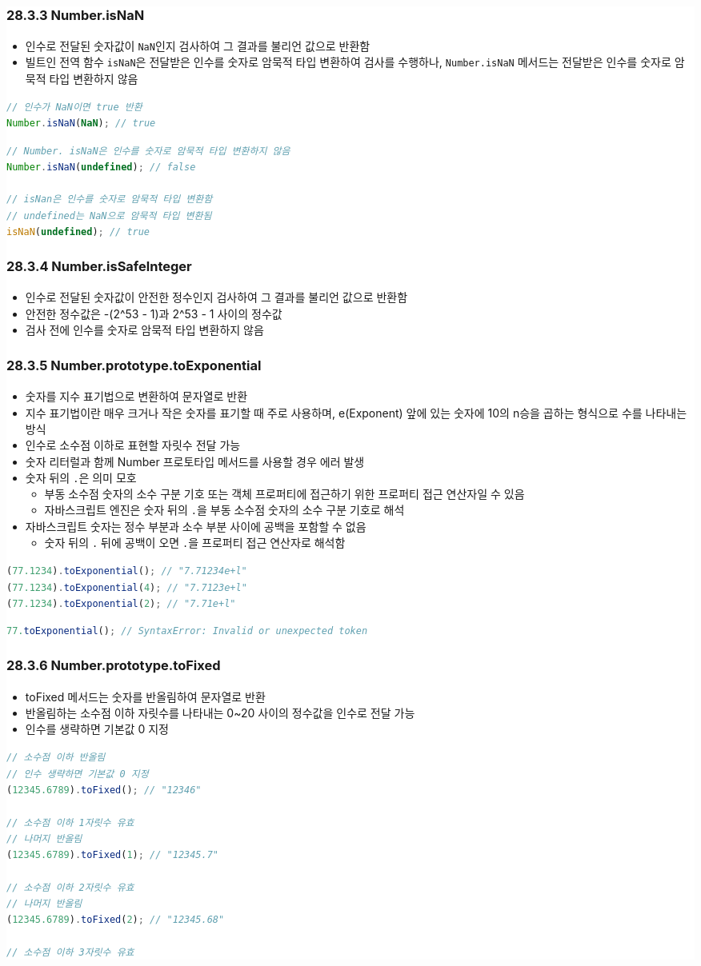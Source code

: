 ### 28.3.3 Number.isNaN

- 인수로 전달된 숫자값이 `NaN`인지 검사하여 그 결과를 불리언 값으로 반환함
- 빌트인 전역 함수 `isNaN`은 전달받은 인수를 숫자로 암묵적 타입 변환하여 검사를 수행하나, `Number.isNaN` 메서드는 전달받은 인수를 숫자로 암묵적 타입 변환하지 않음

```js
// 인수가 NaN이면 true 반환
Number.isNaN(NaN); // true
```

```js
// Number. isNaN은 인수를 숫자로 암묵적 타입 변환하지 않음
Number.isNaN(undefined); // false

// isNan은 인수를 숫자로 암묵적 타입 변환함
// undefined는 NaN으로 암묵적 타입 변환됨
isNaN(undefined); // true
```

### 28.3.4 Number.isSafelnteger

- 인수로 전달된 숫자값이 안전한 정수인지 검사하여 그 결과를 불리언 값으로 반환함
- 안전한 정수값은 -(2^53 - 1)과 2^53 - 1 사이의 정수값
- 검사 전에 인수를 숫자로 암묵적 타입 변환하지 않음

### 28.3.5 Number.prototype.toExponential

- 숫자를 지수 표기법으로 변환하여 문자열로 반환
- 지수 표기법이란 매우 크거나 작은 숫자를 표기할 때 주로 사용하며, e(Exponent) 앞에 있는 숫자에 10의 n승을 곱하는 형식으로 수를 나타내는 방식
- 인수로 소수점 이하로 표현할 자릿수 전달 가능
- 숫자 리터럴과 함께 Number 프로토타입 메서드를 사용할 경우 에러 발생
- 숫자 뒤의 `.`은 의미 모호
  - 부동 소수점 숫자의 소수 구분 기호 또는 객체 프로퍼티에 접근하기 위한 프로퍼티 접근 연산자일 수 있음
  - 자바스크립트 엔진은 숫자 뒤의 `.`을 부동 소수점 숫자의 소수 구분 기호로 해석
- 자바스크립트 숫자는 정수 부분과 소수 부분 사이에 공백을 포함할 수 없음
  - 숫자 뒤의 `.` 뒤에 공백이 오면 `.`을 프로퍼티 접근 연산자로 해석함

```js
(77.1234).toExponential(); // "7.71234e+l"
(77.1234).toExponential(4); // "7.7123e+l"
(77.1234).toExponential(2); // "7.71e+l"
```

```js
77.toExponential(); // SyntaxError: Invalid or unexpected token
```

### 28.3.6 Number.prototype.toFixed

- toFixed 메서드는 숫자를 반올림하여 문자열로 반환
- 반올림하는 소수점 이하 자릿수를 나타내는 0~20 사이의 정수값을 인수로 전달 가능
- 인수를 생략하면 기본값 0 지정

```js
// 소수점 이하 반올림
// 인수 생략하면 기본값 0 지정
(12345.6789).toFixed(); // "12346"

// 소수점 이하 1자릿수 유효
// 나머지 반올림
(12345.6789).toFixed(1); // "12345.7"

// 소수점 이하 2자릿수 유효
// 나머지 반올림
(12345.6789).toFixed(2); // "12345.68"

// 소수점 이하 3자릿수 유효
```